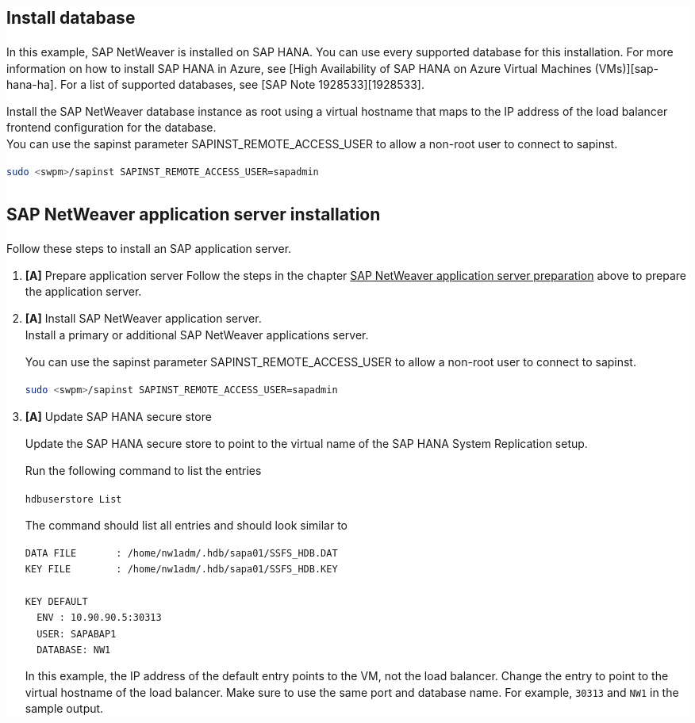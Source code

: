 ## Install database

In this example, SAP NetWeaver is installed on SAP HANA. You can use every supported database for this installation. For more information on how to install SAP HANA in Azure, see [High Availability of SAP HANA on Azure Virtual Machines (VMs)][sap-hana-ha]. For a list of supported databases, see [SAP Note 1928533][1928533].

Install the SAP NetWeaver database instance as root using a virtual hostname that maps to the IP address of the load balancer frontend configuration for the database.  
You can use the sapinst parameter SAPINST_REMOTE_ACCESS_USER to allow a non-root user to connect to sapinst.

```bash
sudo <swpm>/sapinst SAPINST_REMOTE_ACCESS_USER=sapadmin
```

## SAP NetWeaver application server installation

Follow these steps to install an SAP application server.

1. **[A]** Prepare application server
   Follow the steps in the chapter [SAP NetWeaver application server preparation](#sap-netweaver-application-server-preparation) above to prepare the application server.

2. **[A]** Install SAP NetWeaver application server.  
   Install a primary or additional SAP NetWeaver applications server.

   You can use the sapinst parameter SAPINST_REMOTE_ACCESS_USER to allow a non-root user to connect to sapinst.

   ```bash
   sudo <swpm>/sapinst SAPINST_REMOTE_ACCESS_USER=sapadmin
   ```

3. **[A]** Update SAP HANA secure store

   Update the SAP HANA secure store to point to the virtual name of the SAP HANA System Replication setup.

   Run the following command to list the entries

   ```bash
   hdbuserstore List
   ```

   The command should list all entries and should look similar to

   ```bash
   DATA FILE       : /home/nw1adm/.hdb/sapa01/SSFS_HDB.DAT
   KEY FILE        : /home/nw1adm/.hdb/sapa01/SSFS_HDB.KEY
   
   KEY DEFAULT 
     ENV : 10.90.90.5:30313
     USER: SAPABAP1
     DATABASE: NW1
   ```

   In this example, the IP address of the default entry points to the VM, not the load balancer. Change the entry to point to the virtual hostname of the load balancer. Make sure to use the same port and database name. For example, `30313` and `NW1` in the sample output.

